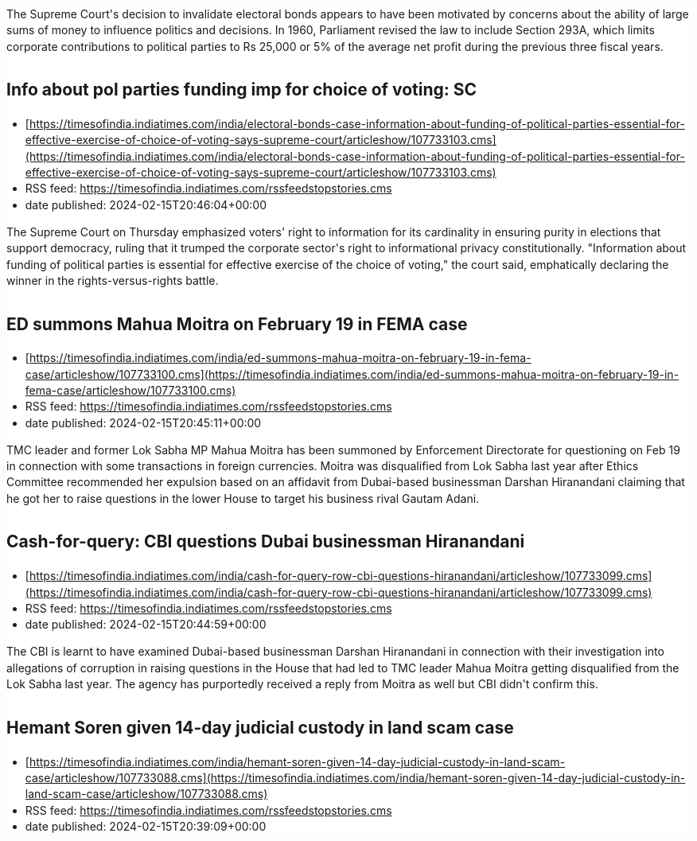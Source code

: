 The Supreme Court's decision to invalidate electoral bonds appears to have been motivated by concerns about the ability of large sums of money to influence politics and decisions. In 1960, Parliament revised the law to include Section 293A, which limits corporate contributions to political parties to Rs 25,000 or 5% of the average net profit during the previous three fiscal years.

## Info about pol parties funding imp for choice of voting: SC
 - [https://timesofindia.indiatimes.com/india/electoral-bonds-case-information-about-funding-of-political-parties-essential-for-effective-exercise-of-choice-of-voting-says-supreme-court/articleshow/107733103.cms](https://timesofindia.indiatimes.com/india/electoral-bonds-case-information-about-funding-of-political-parties-essential-for-effective-exercise-of-choice-of-voting-says-supreme-court/articleshow/107733103.cms)
 - RSS feed: https://timesofindia.indiatimes.com/rssfeedstopstories.cms
 - date published: 2024-02-15T20:46:04+00:00

The Supreme Court on Thursday emphasized voters' right to information for its cardinality in ensuring purity in elections that support democracy, ruling that it trumped the corporate sector's right to informational privacy constitutionally. "Information about funding of political parties is essential for effective exercise of the choice of voting," the court said, emphatically declaring the winner in the rights-versus-rights battle.

## ED summons Mahua Moitra on February 19 in FEMA case
 - [https://timesofindia.indiatimes.com/india/ed-summons-mahua-moitra-on-february-19-in-fema-case/articleshow/107733100.cms](https://timesofindia.indiatimes.com/india/ed-summons-mahua-moitra-on-february-19-in-fema-case/articleshow/107733100.cms)
 - RSS feed: https://timesofindia.indiatimes.com/rssfeedstopstories.cms
 - date published: 2024-02-15T20:45:11+00:00

TMC leader and former Lok Sabha MP Mahua Moitra has been summoned by Enforcement Directorate for questioning on Feb 19 in connection with some transactions in foreign currencies. Moitra was disqualified from Lok Sabha last year after Ethics Committee recommended her expulsion based on an affidavit from Dubai-based businessman Darshan Hiranandani claiming that he got her to raise questions in the lower House to target his business rival Gautam Adani.

## Cash-for-query: CBI questions Dubai businessman Hiranandani
 - [https://timesofindia.indiatimes.com/india/cash-for-query-row-cbi-questions-hiranandani/articleshow/107733099.cms](https://timesofindia.indiatimes.com/india/cash-for-query-row-cbi-questions-hiranandani/articleshow/107733099.cms)
 - RSS feed: https://timesofindia.indiatimes.com/rssfeedstopstories.cms
 - date published: 2024-02-15T20:44:59+00:00

The CBI is learnt to have examined Dubai-based businessman Darshan Hiranandani in connection with their investigation into allegations of corruption in raising questions in the House that had led to TMC leader Mahua Moitra getting disqualified from the Lok Sabha last year. The agency has purportedly received a reply from Moitra as well but CBI didn't confirm this.

## Hemant Soren given 14-day judicial custody in land scam case
 - [https://timesofindia.indiatimes.com/india/hemant-soren-given-14-day-judicial-custody-in-land-scam-case/articleshow/107733088.cms](https://timesofindia.indiatimes.com/india/hemant-soren-given-14-day-judicial-custody-in-land-scam-case/articleshow/107733088.cms)
 - RSS feed: https://timesofindia.indiatimes.com/rssfeedstopstories.cms
 - date published: 2024-02-15T20:39:09+00:00
